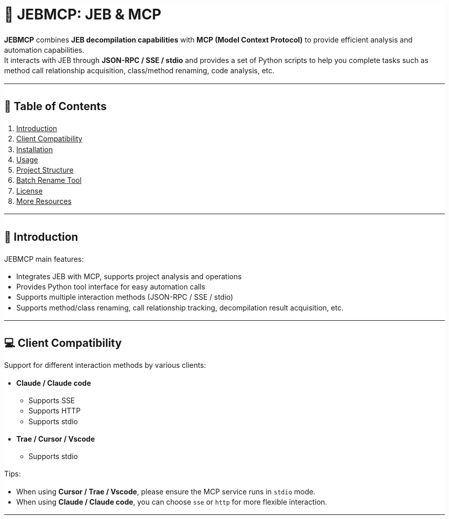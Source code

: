 # 🚀 JEBMCP: JEB & MCP

**JEBMCP** combines **JEB decompilation capabilities** with **MCP (Model Context Protocol)** to provide efficient analysis and automation capabilities.  
It interacts with JEB through **JSON-RPC / SSE / stdio** and provides a set of Python scripts to help you complete tasks such as method call relationship acquisition, class/method renaming, code analysis, etc.

---

## 🌟 Table of Contents

1. [Introduction](#introduction)  
2. [Client Compatibility](#client-compatibility)  
3. [Installation](#installation)  
4. [Usage](#usage)  
5. [Project Structure](#project-structure)  
6. [Batch Rename Tool](#batch-rename-tool)  
7. [License](#license)  
8. [More Resources](#more-resources)

---

## 🧐 Introduction

JEBMCP main features:  
- Integrates JEB with MCP, supports project analysis and operations  
- Provides Python tool interface for easy automation calls  
- Supports multiple interaction methods (JSON-RPC / SSE / stdio)  
- Supports method/class renaming, call relationship tracking, decompilation result acquisition, etc.  

---

## 💻 Client Compatibility

Support for different interaction methods by various clients:  

- **Claude / Claude code**  
  - Supports SSE  
  - Supports HTTP  
  - Supports stdio  

- **Trae / Cursor / Vscode**  
  - Supports stdio  

Tips:  
- When using **Cursor / Trae / Vscode**, please ensure the MCP service runs in `stdio` mode.  
- When using **Claude / Claude code**, you can choose `sse` or `http` for more flexible interaction.  

---
